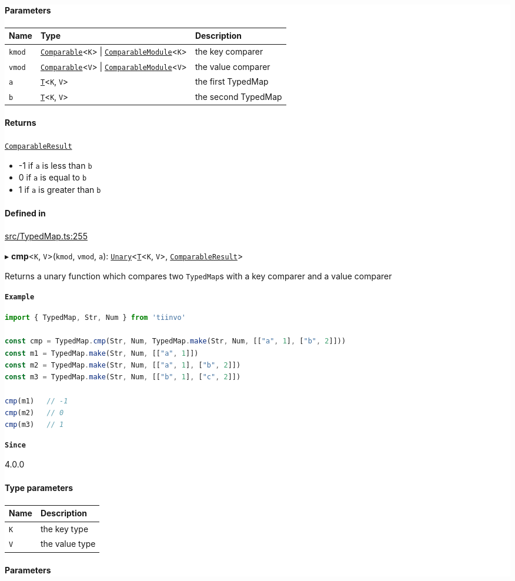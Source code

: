 #### Parameters

| Name | Type | Description |
| :------ | :------ | :------ |
| `kmod` | [`Comparable`](Functors.md#comparable)<`K`\> \| [`ComparableModule`](Functors.md#comparablemodule)<`K`\> | the key comparer |
| `vmod` | [`Comparable`](Functors.md#comparable)<`V`\> \| [`ComparableModule`](Functors.md#comparablemodule)<`V`\> | the value comparer |
| `a` | [`T`](TypedMap.md#t)<`K`, `V`\> | the first TypedMap |
| `b` | [`T`](TypedMap.md#t)<`K`, `V`\> | the second TypedMap |

#### Returns

[`ComparableResult`](Functors.md#comparableresult)

- -1 if `a` is less than `b`
 - 0 if `a` is equal to `b`
 - 1 if `a` is greater than `b`

#### Defined in

[src/TypedMap.ts:255](https://github.com/OctoD/tiinvo/blob/4c3ba7b/src/TypedMap.ts#L255)

▸ **cmp**<`K`, `V`\>(`kmod`, `vmod`, `a`): [`Unary`](Fn.md#unary)<[`T`](TypedMap.md#t)<`K`, `V`\>, [`ComparableResult`](Functors.md#comparableresult)\>

Returns a unary function which compares two `TypedMap`s with a key comparer and a value comparer

**`Example`**

```ts
import { TypedMap, Str, Num } from 'tiinvo'

const cmp = TypedMap.cmp(Str, Num, TypedMap.make(Str, Num, [["a", 1], ["b", 2]]))
const m1 = TypedMap.make(Str, Num, [["a", 1]])
const m2 = TypedMap.make(Str, Num, [["a", 1], ["b", 2]])
const m3 = TypedMap.make(Str, Num, [["b", 1], ["c", 2]])

cmp(m1)   // -1
cmp(m2)   // 0
cmp(m3)   // 1
```

**`Since`**

4.0.0

#### Type parameters

| Name | Description |
| :------ | :------ |
| `K` | the key type |
| `V` | the value type |

#### Parameters
